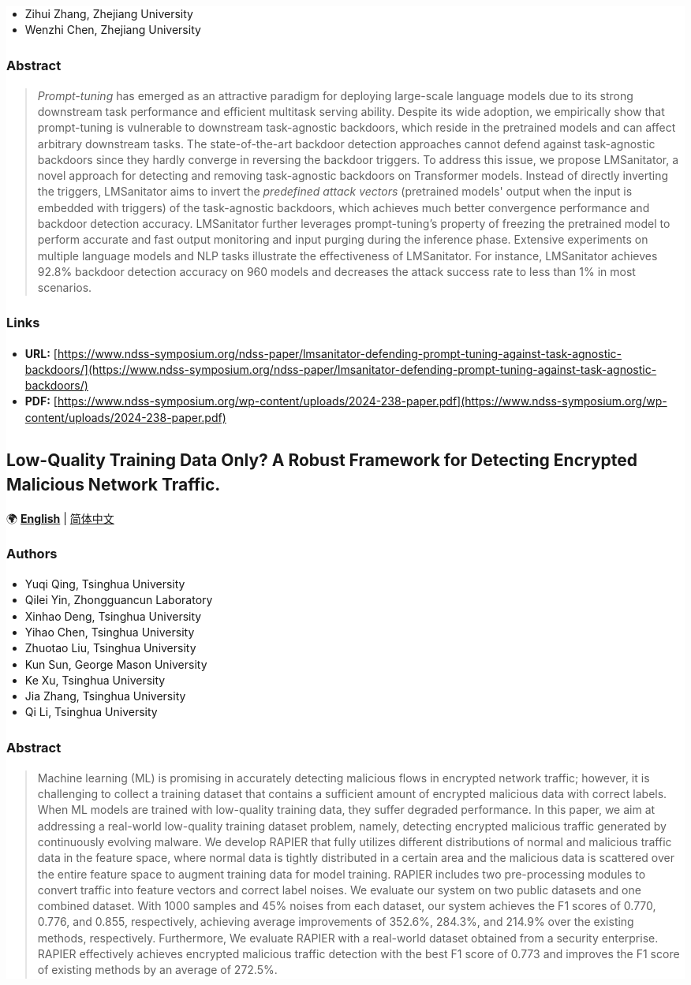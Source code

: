 * Zihui Zhang, Zhejiang University
* Wenzhi Chen, Zhejiang University
### Abstract
> *Prompt-tuning* has emerged as an attractive paradigm for deploying large-scale language models due to its strong downstream task performance and efficient multitask serving ability. Despite its wide adoption, we empirically show that prompt-tuning is vulnerable to downstream task-agnostic backdoors, which reside in the pretrained models and can affect arbitrary downstream tasks. The state-of-the-art backdoor detection approaches cannot defend against task-agnostic backdoors since they hardly converge in reversing the backdoor triggers. To address this issue, we propose LMSanitator, a novel approach for detecting and removing task-agnostic backdoors on Transformer models. Instead of directly inverting the triggers, LMSanitator aims to invert the *predefined attack vectors* (pretrained models' output when the input is embedded with triggers) of the task-agnostic backdoors, which achieves much better convergence performance and backdoor detection accuracy. LMSanitator further leverages prompt-tuning’s property of freezing the pretrained model to perform accurate and fast output monitoring and input purging during the inference phase. Extensive experiments on multiple language models and NLP tasks illustrate the effectiveness of LMSanitator. For instance, LMSanitator achieves 92.8% backdoor detection accuracy on 960 models and decreases the attack success rate to less than 1% in most scenarios.

### Links
- **URL:** [https://www.ndss-symposium.org/ndss-paper/lmsanitator-defending-prompt-tuning-against-task-agnostic-backdoors/](https://www.ndss-symposium.org/ndss-paper/lmsanitator-defending-prompt-tuning-against-task-agnostic-backdoors/)
- **PDF:** [https://www.ndss-symposium.org/wp-content/uploads/2024-238-paper.pdf](https://www.ndss-symposium.org/wp-content/uploads/2024-238-paper.pdf)
## Low-Quality Training Data Only? A Robust Framework for Detecting Encrypted Malicious Network Traffic.
🌍 **[English](../../../docs/en/Network%20and%20Distributed%20System%20Security%20Symposium/Network%20and%20Distributed%20System%20Security%20Symposium[2024].md#low-quality-training-data-only-a-robust-framework-for-detecting-encrypted-malicious-network-traffic)** | [简体中文](../../../docs/zh-CN/Network%20and%20Distributed%20System%20Security%20Symposium/Network%20and%20Distributed%20System%20Security%20Symposium[2024].md#low-quality-training-data-only-a-robust-framework-for-detecting-encrypted-malicious-network-traffic)
### Authors
* Yuqi Qing, Tsinghua University
* Qilei Yin, Zhongguancun Laboratory
* Xinhao Deng, Tsinghua University
* Yihao Chen, Tsinghua University
* Zhuotao Liu, Tsinghua University
* Kun Sun, George Mason University
* Ke Xu, Tsinghua University
* Jia Zhang, Tsinghua University
* Qi Li, Tsinghua University
### Abstract
> Machine learning (ML) is promising in accurately detecting malicious flows in encrypted network traffic; however, it is challenging to collect a training dataset that contains a sufficient amount of encrypted malicious data with correct labels. When ML models are trained with low-quality training data, they suffer degraded performance. In this paper, we aim at addressing a real-world low-quality training dataset problem, namely, detecting encrypted malicious traffic generated by continuously evolving malware. We develop RAPIER that fully utilizes different distributions of normal and malicious traffic data in the feature space, where normal data is tightly distributed in a certain area and the malicious data is scattered over the entire feature space to augment training data for model training. RAPIER includes two pre-processing modules to convert traffic into feature vectors and correct label noises. We evaluate our system on two public datasets and one combined dataset. With 1000 samples and 45% noises from each dataset, our system achieves the F1 scores of 0.770, 0.776, and 0.855, respectively, achieving average improvements of 352.6%, 284.3%, and 214.9% over the existing methods, respectively. Furthermore, We evaluate RAPIER with a real-world dataset obtained from a security enterprise. RAPIER effectively achieves encrypted malicious traffic detection with the best F1 score of 0.773 and improves the F1 score of existing methods by an average of 272.5%.

